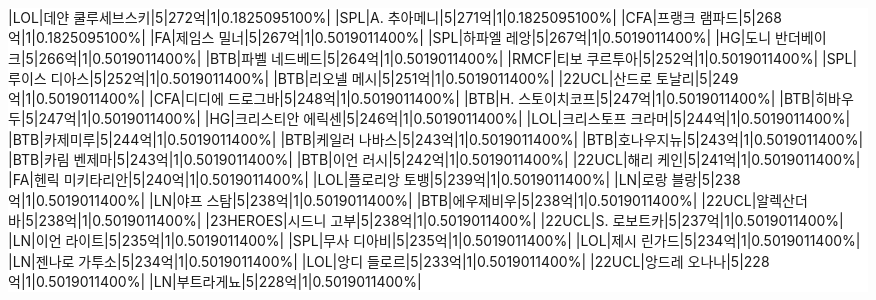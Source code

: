 |LOL|데얀 쿨루세브스키|5|272억|1|0.1825095100%|
|SPL|A. 추아메니|5|271억|1|0.1825095100%|
|CFA|프랭크 램파드|5|268억|1|0.1825095100%|
|FA|제임스 밀너|5|267억|1|0.5019011400%|
|SPL|하파엘 레앙|5|267억|1|0.5019011400%|
|HG|도니 반더베이크|5|266억|1|0.5019011400%|
|BTB|파벨 네드베드|5|264억|1|0.5019011400%|
|RMCF|티보 쿠르투아|5|252억|1|0.5019011400%|
|SPL|루이스 디아스|5|252억|1|0.5019011400%|
|BTB|리오넬 메시|5|251억|1|0.5019011400%|
|22UCL|산드로 토날리|5|249억|1|0.5019011400%|
|CFA|디디에 드로그바|5|248억|1|0.5019011400%|
|BTB|H. 스토이치코프|5|247억|1|0.5019011400%|
|BTB|히바우두|5|247억|1|0.5019011400%|
|HG|크리스티안 에릭센|5|246억|1|0.5019011400%|
|LOL|크리스토프 크라머|5|244억|1|0.5019011400%|
|BTB|카제미루|5|244억|1|0.5019011400%|
|BTB|케일러 나바스|5|243억|1|0.5019011400%|
|BTB|호나우지뉴|5|243억|1|0.5019011400%|
|BTB|카림 벤제마|5|243억|1|0.5019011400%|
|BTB|이언 러시|5|242억|1|0.5019011400%|
|22UCL|해리 케인|5|241억|1|0.5019011400%|
|FA|헨릭 미키타리안|5|240억|1|0.5019011400%|
|LOL|플로리앙 토뱅|5|239억|1|0.5019011400%|
|LN|로랑 블랑|5|238억|1|0.5019011400%|
|LN|야프 스탐|5|238억|1|0.5019011400%|
|BTB|에우제비우|5|238억|1|0.5019011400%|
|22UCL|알렉산더 바|5|238억|1|0.5019011400%|
|23HEROES|시드니 고부|5|238억|1|0.5019011400%|
|22UCL|S. 로보트카|5|237억|1|0.5019011400%|
|LN|이언 라이트|5|235억|1|0.5019011400%|
|SPL|무사 디아비|5|235억|1|0.5019011400%|
|LOL|제시 린가드|5|234억|1|0.5019011400%|
|LN|젠나로 가투소|5|234억|1|0.5019011400%|
|LOL|앙디 들로르|5|233억|1|0.5019011400%|
|22UCL|앙드레 오나나|5|228억|1|0.5019011400%|
|LN|부트라게뇨|5|228억|1|0.5019011400%|